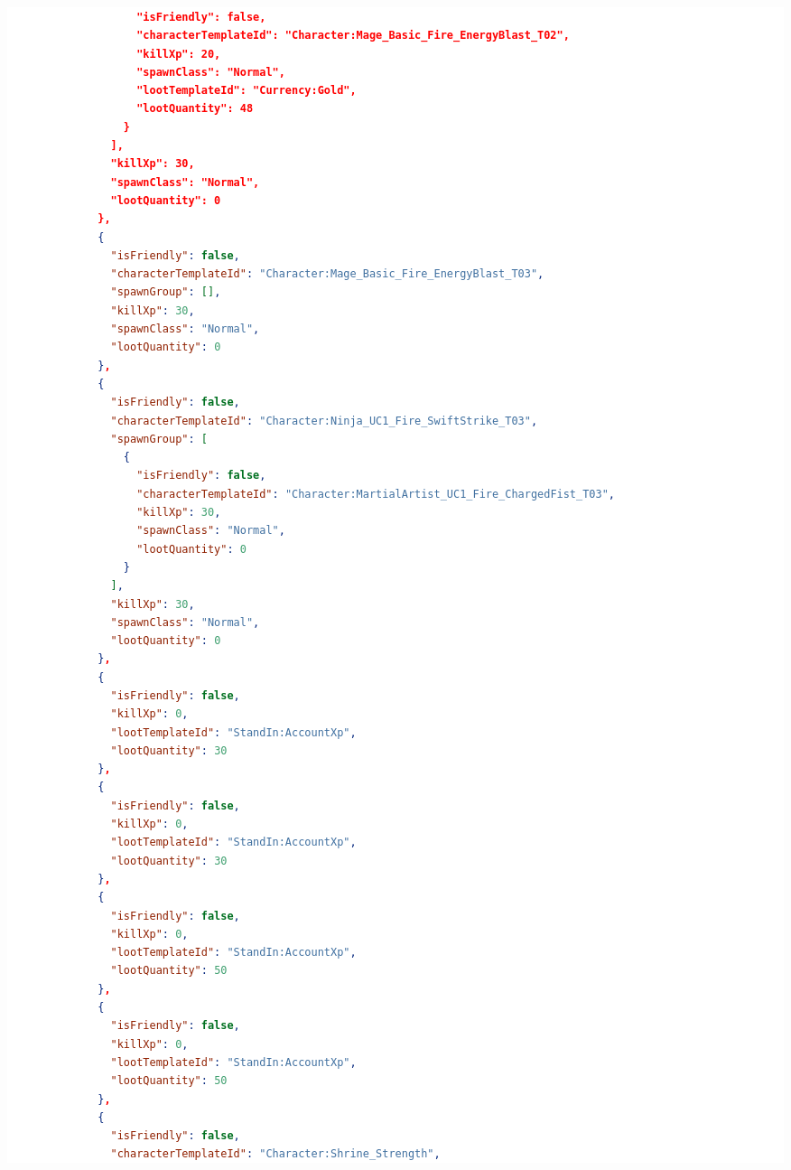 ```json
                    "isFriendly": false,
                    "characterTemplateId": "Character:Mage_Basic_Fire_EnergyBlast_T02",
                    "killXp": 20,
                    "spawnClass": "Normal",
                    "lootTemplateId": "Currency:Gold",
                    "lootQuantity": 48
                  }
                ],
                "killXp": 30,
                "spawnClass": "Normal",
                "lootQuantity": 0
              },
              {
                "isFriendly": false,
                "characterTemplateId": "Character:Mage_Basic_Fire_EnergyBlast_T03",
                "spawnGroup": [],
                "killXp": 30,
                "spawnClass": "Normal",
                "lootQuantity": 0
              },
              {
                "isFriendly": false,
                "characterTemplateId": "Character:Ninja_UC1_Fire_SwiftStrike_T03",
                "spawnGroup": [
                  {
                    "isFriendly": false,
                    "characterTemplateId": "Character:MartialArtist_UC1_Fire_ChargedFist_T03",
                    "killXp": 30,
                    "spawnClass": "Normal",
                    "lootQuantity": 0
                  }
                ],
                "killXp": 30,
                "spawnClass": "Normal",
                "lootQuantity": 0
              },
              {
                "isFriendly": false,
                "killXp": 0,
                "lootTemplateId": "StandIn:AccountXp",
                "lootQuantity": 30
              },
              {
                "isFriendly": false,
                "killXp": 0,
                "lootTemplateId": "StandIn:AccountXp",
                "lootQuantity": 30
              },
              {
                "isFriendly": false,
                "killXp": 0,
                "lootTemplateId": "StandIn:AccountXp",
                "lootQuantity": 50
              },
              {
                "isFriendly": false,
                "killXp": 0,
                "lootTemplateId": "StandIn:AccountXp",
                "lootQuantity": 50
              },
              {
                "isFriendly": false,
                "characterTemplateId": "Character:Shrine_Strength",
```